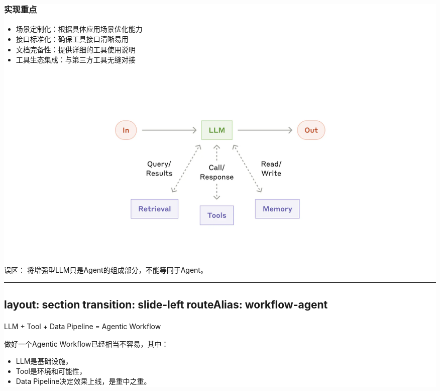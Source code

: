 <div>
<h3>实现重点</h3>

- 场景定制化：根据具体应用场景优化能力
- 接口标准化：确保工具接口清晰易用
- 文档完备性：提供详细的工具使用说明
- 工具生态集成：与第三方工具无缝对接
</div>
</div>

<br>

<div class="grid grid-cols-[4fr_3fr] gap-2">
<div v-click=1 class="flex" style="width: 100%; margin: 0 auto;">
  <img src="/images/augmented-llm.png" alt="增强型LLM示意图" class="max-h-[180px] object-contain shadow-lg rounded-lg transition-transform hover:scale-105">
</div>
<div v-click=2 class="p-4 rounded-lg border-2 border-red-500  flex items-center justify-center">
误区：
将增强型LLM只是Agent的组成部分，不能等同于Agent。
</div>
</div>

---
layout: section
transition: slide-left
routeAlias: workflow-agent
---

<div class="text-red-300 text-6xl font-bold text-center">
LLM + Tool + Data Pipeline = Agentic Workflow
</div>

<div v-click=1 class="border-2 border-blue-500 rounded-lg p-4 mt-8 w-3/4 mx-auto text-left">

做好一个Agentic Workflow已经相当不容易，其中：
- LLM是基础设施，
- Tool是环境和可能性，
- Data Pipeline决定效果上线，是重中之重。
</div>
